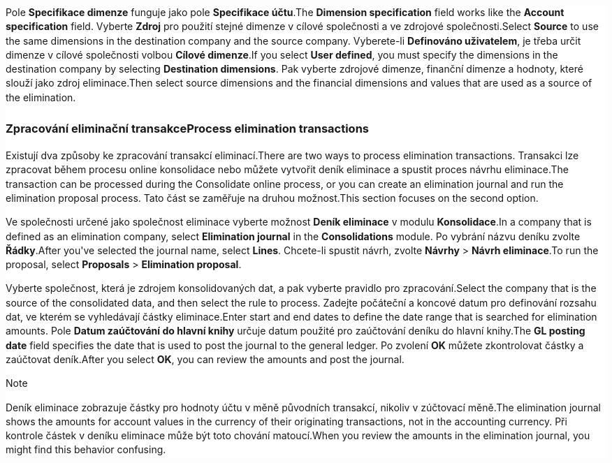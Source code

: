 <span data-ttu-id="55ad2-210">Pole **Specifikace dimenze** funguje jako pole **Specifikace účtu**.</span><span class="sxs-lookup"><span data-stu-id="55ad2-210">The **Dimension specification** field works like the **Account specification** field.</span></span> <span data-ttu-id="55ad2-211">Vyberte **Zdroj** pro použití stejné dimenze v cílové společnosti a ve zdrojové společnosti.</span><span class="sxs-lookup"><span data-stu-id="55ad2-211">Select **Source** to use the same dimensions in the destination company and the source company.</span></span> <span data-ttu-id="55ad2-212">Vyberete-li **Definováno uživatelem**, je třeba určit dimenze v cílové společnosti volbou **Cílové dimenze**.</span><span class="sxs-lookup"><span data-stu-id="55ad2-212">If you select **User defined**, you must specify the dimensions in the destination company by selecting **Destination dimensions**.</span></span> <span data-ttu-id="55ad2-213">Pak vyberte zdrojové dimenze, finanční dimenze a hodnoty, které slouží jako zdroj eliminace.</span><span class="sxs-lookup"><span data-stu-id="55ad2-213">Then select source dimensions and the financial dimensions and values that are used as a source of the elimination.</span></span>

### <a name="process-elimination-transactions"></a><span data-ttu-id="55ad2-214">Zpracování eliminační transakce</span><span class="sxs-lookup"><span data-stu-id="55ad2-214">Process elimination transactions</span></span>
<span data-ttu-id="55ad2-215">Existují dva způsoby ke zpracování transakcí eliminací.</span><span class="sxs-lookup"><span data-stu-id="55ad2-215">There are two ways to process elimination transactions.</span></span> <span data-ttu-id="55ad2-216">Transakci lze zpracovat během procesu online konsolidace nebo můžete vytvořit deník eliminace a spustit proces návrhu eliminace.</span><span class="sxs-lookup"><span data-stu-id="55ad2-216">The transaction can be processed during the Consolidate online process, or you can create an elimination journal and run the elimination proposal process.</span></span> <span data-ttu-id="55ad2-217">Tato část se zaměřuje na druhou možnost.</span><span class="sxs-lookup"><span data-stu-id="55ad2-217">This section focuses on the second option.</span></span>

<span data-ttu-id="55ad2-218">Ve společnosti určené jako společnost eliminace vyberte možnost **Deník eliminace** v modulu **Konsolidace**.</span><span class="sxs-lookup"><span data-stu-id="55ad2-218">In a company that is defined as an elimination company, select **Elimination journal** in the **Consolidations** module.</span></span> <span data-ttu-id="55ad2-219">Po vybrání názvu deníku zvolte **Řádky**.</span><span class="sxs-lookup"><span data-stu-id="55ad2-219">After you've selected the journal name, select **Lines**.</span></span> <span data-ttu-id="55ad2-220">Chcete-li spustit návrh, zvolte **Návrhy** \> **Návrh eliminace**.</span><span class="sxs-lookup"><span data-stu-id="55ad2-220">To run the proposal, select **Proposals** \> **Elimination proposal**.</span></span>

<span data-ttu-id="55ad2-221">Vyberte společnost, která je zdrojem konsolidovaných dat, a pak vyberte pravidlo pro zpracování.</span><span class="sxs-lookup"><span data-stu-id="55ad2-221">Select the company that is the source of the consolidated data, and then select the rule to process.</span></span> <span data-ttu-id="55ad2-222">Zadejte počáteční a koncové datum pro definování rozsahu dat, ve kterém se vyhledávají částky eliminace.</span><span class="sxs-lookup"><span data-stu-id="55ad2-222">Enter start and end dates to define the date range that is searched for elimination amounts.</span></span> <span data-ttu-id="55ad2-223">Pole **Datum zaúčtování do hlavní knihy** určuje datum použité pro zaúčtování deníku do hlavní knihy.</span><span class="sxs-lookup"><span data-stu-id="55ad2-223">The **GL posting date** field specifies the date that is used to post the journal to the general ledger.</span></span> <span data-ttu-id="55ad2-224">Po zvolení **OK** můžete zkontrolovat částky a zaúčtovat deník.</span><span class="sxs-lookup"><span data-stu-id="55ad2-224">After you select **OK**, you can review the amounts and post the journal.</span></span>

> [!NOTE]
> <span data-ttu-id="55ad2-225">Deník eliminace zobrazuje částky pro hodnoty účtu v měně původních transakcí, nikoliv v zúčtovací měně.</span><span class="sxs-lookup"><span data-stu-id="55ad2-225">The elimination journal shows the amounts for account values in the currency of their originating transactions, not in the accounting currency.</span></span> <span data-ttu-id="55ad2-226">Při kontrole částek v deníku eliminace může být toto chování matoucí.</span><span class="sxs-lookup"><span data-stu-id="55ad2-226">When you review the amounts in the elimination journal, you might find this behavior confusing.</span></span>
